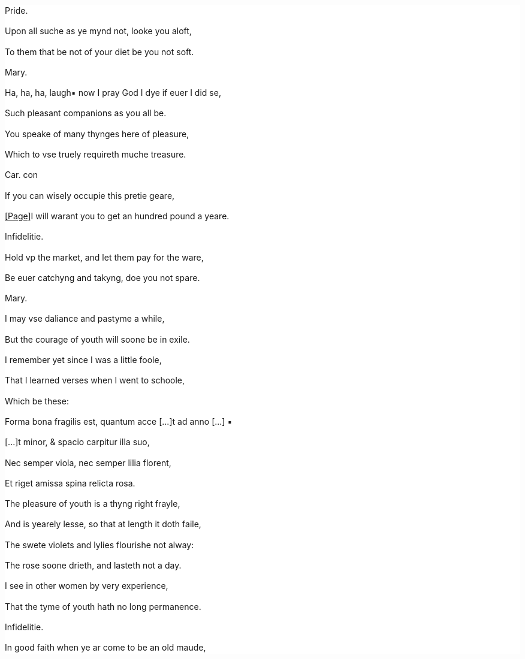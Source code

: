 Pride.

Upon all suche as ye mynd not, looke you aloft,

To them that be not of your diet be you not soft.

Mary.

Ha, ha, ha, laugh▪ now I pray God I dye if euer I did se,

Such pleasant companions as you all be.

You speake of many thynges here of pleasure,

Which to vse truely requireth muche treasure.

Car. con

If you can wisely occupie this pretie geare,

[[Page]](http://eebo.chadwyck.com/downloadtiff?vid=11868&page=15)I will warant
you to get an hundred pound a yeare.

Infide­litie.

Hold vp the market, and let them pay for the ware,

Be euer catchyng and takyng, doe you not spare.

Mary.

I may vse daliance and pastyme a while,

But the courage of youth will soone be in exile.

I remember yet since I was a little foole,

That I learned verses when I went to schoole,

Which be these:

Forma bona fragilis est, quantum acce [...]t ad anno [...] ▪

[...]t minor, & spacio carpitur illa suo,

Nec semper viola, nec semper lilia florent,

Et riget amissa spina relicta rosa.

The pleasure of youth is a thyng right frayle,

And is yearely lesse, so that at length it doth faile,

The swete violets and lylies flourishe not alway:

The rose soone drieth, and lasteth not a day.

I see in other women by very experience,

That the tyme of youth hath no long permanence.

Infide­litie.

In good faith when ye ar come to be an old maude,
